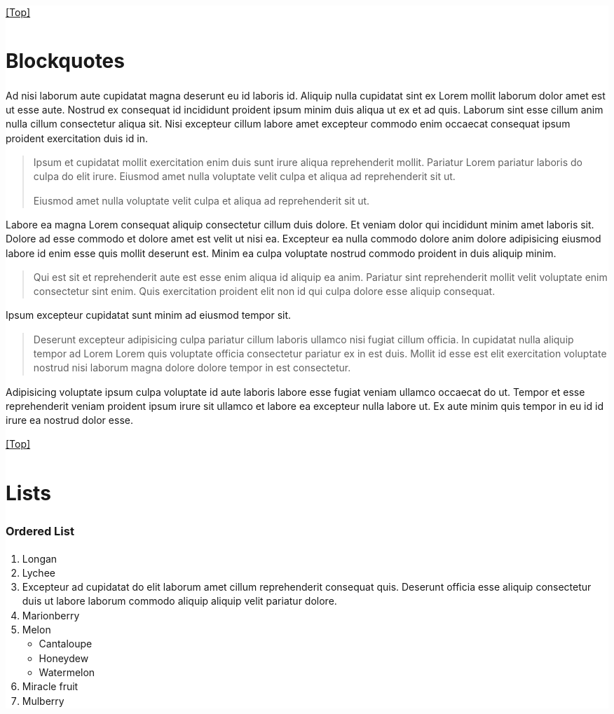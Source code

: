 [[Top]](#top)

<a name="Blockquotes"></a>

# Blockquotes

Ad nisi laborum aute cupidatat magna deserunt eu id laboris id. Aliquip nulla
cupidatat sint ex Lorem mollit laborum dolor amet est ut esse aute. Nostrud ex
consequat id incididunt proident ipsum minim duis aliqua ut ex et ad quis.
Laborum sint esse cillum anim nulla cillum consectetur aliqua sit. Nisi
excepteur cillum labore amet excepteur commodo enim occaecat consequat ipsum
proident exercitation duis id in.

> Ipsum et cupidatat mollit exercitation enim duis sunt irure aliqua
> reprehenderit mollit. Pariatur Lorem pariatur laboris do culpa do elit irure.
> Eiusmod amet nulla voluptate velit culpa et aliqua ad reprehenderit sit ut.
>
> Eiusmod amet nulla voluptate velit culpa et aliqua ad reprehenderit sit ut.

Labore ea magna Lorem consequat aliquip consectetur cillum duis dolore. Et
veniam dolor qui incididunt minim amet laboris sit. Dolore ad esse commodo et
dolore amet est velit ut nisi ea. Excepteur ea nulla commodo dolore anim dolore
adipisicing eiusmod labore id enim esse quis mollit deserunt est. Minim ea culpa
voluptate nostrud commodo proident in duis aliquip minim.

> Qui est sit et reprehenderit aute est esse enim aliqua id aliquip ea anim.
> Pariatur sint reprehenderit mollit velit voluptate enim consectetur sint enim.
> Quis exercitation proident elit non id qui culpa dolore esse aliquip
> consequat.

Ipsum excepteur cupidatat sunt minim ad eiusmod tempor sit.

> Deserunt excepteur adipisicing culpa pariatur cillum laboris ullamco nisi
> fugiat cillum officia. In cupidatat nulla aliquip tempor ad Lorem Lorem quis
> voluptate officia consectetur pariatur ex in est duis. Mollit id esse est elit
> exercitation voluptate nostrud nisi laborum magna dolore dolore tempor in est
> consectetur.

Adipisicing voluptate ipsum culpa voluptate id aute laboris labore esse fugiat
veniam ullamco occaecat do ut. Tempor et esse reprehenderit veniam proident
ipsum irure sit ullamco et labore ea excepteur nulla labore ut. Ex aute minim
quis tempor in eu id id irure ea nostrud dolor esse.

[[Top]](#top)

<a name="Lists"></a>

# Lists

### Ordered List

1. Longan
2. Lychee
3. Excepteur ad cupidatat do elit laborum amet cillum reprehenderit consequat
   quis. Deserunt officia esse aliquip consectetur duis ut labore laborum commodo
   aliquip aliquip velit pariatur dolore.
4. Marionberry
5. Melon
   - Cantaloupe
   - Honeydew
   - Watermelon
6. Miracle fruit
7. Mulberry
